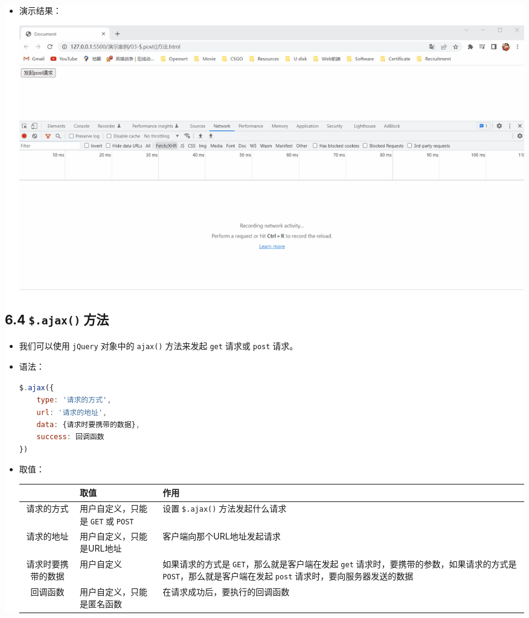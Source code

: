 - 演示结果：

  ![14](imgs/14.gif)

## 6.4 `$.ajax()` 方法

- 我们可以使用 `jQuery` 对象中的 `ajax()` 方法来发起 `get` 请求或 `post` 请求。

- 语法：

  ```javascript
  $.ajax({
      type: '请求的方式',
      url: '请求的地址',
      data: {请求时要携带的数据},
      success: 回调函数
  })
  ```

- 取值：

  |                    | 取值                               | 作用                                                         |
  | :----------------: | ---------------------------------- | ------------------------------------------------------------ |
  |     请求的方式     | 用户自定义，只能是 `GET` 或 `POST` | 设置 `$.ajax()` 方法发起什么请求                             |
  |     请求的地址     | 用户自定义，只能是URL地址          | 客户端向那个URL地址发起请求                                  |
  | 请求时要携带的数据 | 用户自定义                         | 如果请求的方式是 `GET`，那么就是客户端在发起 `get` 请求时，要携带的参数，如果请求的方式是 `POST`，那么就是客户端在发起 `post` 请求时，要向服务器发送的数据 |
  |      回调函数      | 用户自定义，只能是匿名函数         | 在请求成功后，要执行的回调函数                               |
